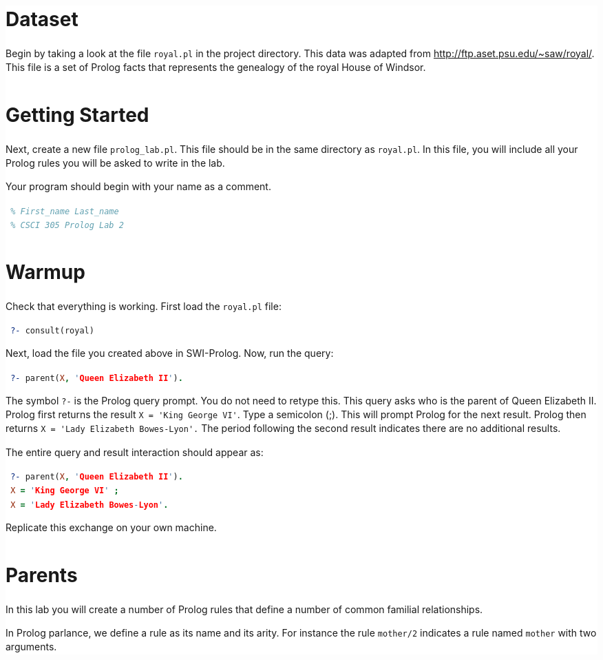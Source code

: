 # Dataset

Begin by taking a look at the file `royal.pl` in the project directory. This data was adapted from http://ftp.aset.psu.edu/~saw/royal/. This file is a set of Prolog facts that represents the genealogy of the royal House of Windsor.

# Getting Started

Next, create a new file `prolog_lab.pl`. This file should be in the same directory as `royal.pl`. In this file, you will include all your Prolog rules you will be asked to write in the lab.

Your program should begin with your name as a comment.

```prolog
 % First_name Last_name
 % CSCI 305 Prolog Lab 2
```

# Warmup

Check that everything is working. First load the `royal.pl` file:

```prolog
 ?- consult(royal)
```

Next, load the file you created above in SWI-Prolog.
Now, run the query:

```prolog
 ?- parent(X, 'Queen Elizabeth II').
```

The symbol `?-` is the Prolog query prompt. You do not need to retype this. This query asks who is the parent of Queen Elizabeth II. Prolog first returns the result `X = 'King George VI'`. Type a semicolon (;). This will prompt Prolog for the next result. Prolog then returns `X = 'Lady Elizabeth Bowes-Lyon'.` The period following the second result indicates there are no additional results.

The entire query and result interaction should appear as:

```prolog
 ?- parent(X, 'Queen Elizabeth II').
 X = 'King George VI' ;
 X = 'Lady Elizabeth Bowes-Lyon'.
```

Replicate this exchange on your own machine.

# Parents

In this lab you will create a number of Prolog rules that define a number of common familial relationships.

In Prolog parlance, we define a rule as its name and its arity. For instance the rule `mother/2` indicates a rule named `mother` with two arguments.
